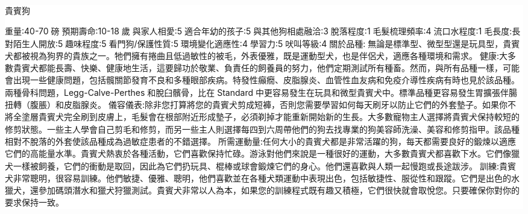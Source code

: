 貴賓狗

重量:40-70 磅
預期壽命:10-18 歲
與家人相愛:5
適合年幼的孩子:5
與其他狗相處融洽:3
脫落程度:1
毛髮梳理頻率:4
流口水程度:1
毛長度:長
對陌生人開放:5
趣味程度:5
看門狗/保護性質:5
環境變化適應性:4
學習力:5
吠叫等級:4
關於品種:
無論是標準型、微型型還是玩具型，貴賓犬都被視為狗界的貴族之一。牠們擁有捲曲且低過敏性的被毛，外表優雅，既是運動型犬，也是伴侶犬，適應各種環境和需求。
健康:大多數貴賓犬都能長壽、快樂、健康地生活，這要歸功於敬業、負責任的飼養員的努力，他們定期測試所有種畜。然而，與所有品種一樣，可能會出現一些健康問題，包括髖關節發育不良和多種眼部疾病。特發性癲癇、皮脂腺炎、血管性血友病和免疫介導性疾病有時也見於該品種。兩種骨科問題，Legg-Calve-Perthes 和脫臼髕骨，比在 Standard 中更容易發生在玩具和微型貴賓犬中。標準品種更容易發生胃擴張伴腸扭轉（腹脹）和皮脂腺炎。
儀容儀表:除非您打算將您的貴賓犬剪成短褲，否則您需要學習如何每天刷牙以防止它們的外套墊子。如果你不將全塗層貴賓犬完全刷到皮膚上，毛髮會在根部附近形成墊子，必須剃掉才能重新開始新的生長。大多數寵物主人選擇將貴賓犬保持較短的修剪狀態。一些主人學會自己剪毛和修剪，而另一些主人則選擇每四到六周帶他們的狗去找專業的狗美容師洗澡、美容和修剪指甲。該品種相對不脫落的外套使該品種成為過敏症患者的不錯選擇。
所需運動量:任何大小的貴賓犬都是非常活躍的狗，每天都需要良好的鍛煉以適應它們的高能量水準。貴賓犬熱衷於各種活動，它們喜歡保持忙碌。游泳對他們來說是一種很好的運動，大多數貴賓犬都喜歡下水。它們像獵犬一樣被飼養，它們的衝動是取回，因此為它們扔玩具、棍棒或球會鍛煉它們的身心。他們還喜歡與人類一起慢跑或長途跋涉。
訓練:貴賓犬非常聰明，很容易訓練。他們敏捷、優雅、聰明，他們喜歡並在各種犬類運動中表現出色，包括敏捷性、服從性和跟蹤。它們是出色的水獵犬，還參加碼頭潛水和獵犬狩獵測試。貴賓犬非常以人為本，如果您的訓練程式既有趣又積極，它們很快就會取悅您。只要確保你對你的要求保持一致。
